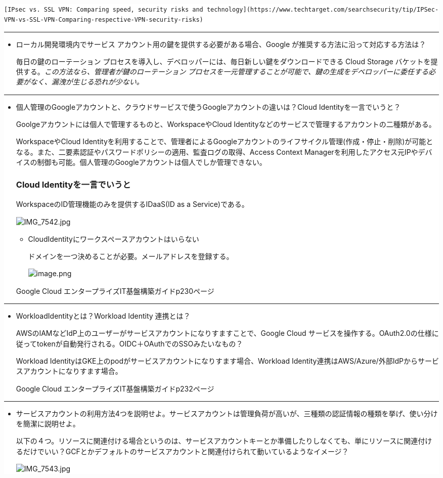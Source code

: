     [IPsec vs. SSL VPN: Comparing speed, security risks and technology](https://www.techtarget.com/searchsecurity/tip/IPSec-VPN-vs-SSL-VPN-Comparing-respective-VPN-security-risks)
    

---

- ローカル開発環境内でサービス アカウント用の鍵を提供する必要がある場合、Google が推奨する方法に沿って対応する方法は？
    
    毎日の鍵のローテーション プロセスを導入し、デベロッパーには、毎日新しい鍵をダウンロードできる Cloud Storage バケットを提供する。*この方法なら、管理者が鍵のローテーション プロセスを一元管理することが可能で、鍵の生成をデベロッパーに委任する必要がなく、漏洩が生じる恐れが少ない。*
    

---

- 個人管理のGoogleアカウントと、クラウドサービスで使うGoogleアカウントの違いは？Cloud Identityを一言でいうと？
    
    Goolgeアカウントには個人で管理するものと、WorkspaceやCloud Identityなどのサービスで管理するアカウントの二種類がある。
    
    WorkspaceやCloud Identityを利用することで、管理者によるGoogleアカウントのライフサイクル管理(作成・停止・削除)が可能となる。また、二要素認証やパスワードポリシーの適用、監査ログの取得、Access Context Managerを利用したアクセス元IPやデバイスの制御も可能。個人管理のGoogleアカウントは個人でしか管理できない。
    
    ### Cloud Identityを一言でいうと
    
    WorkspaceのID管理機能のみを提供するIDaaS(ID as a Service)である。
    
    ![IMG_7542.jpg](Security%20518b9659cac843419433812359bcd221/IMG_7542.jpg)
    
    - CloudIdentityにワークスペースアカウントはいらない
        
        []()
        
        ドメインを一つ決めることが必要。メールアドレスを登録する。
        
        ![image.png](Security%20518b9659cac843419433812359bcd221/image%2013.png)
        
    
    Google Cloud エンタープライズIT基盤構築ガイドp230ページ
    

---

- WorkloadIdentityとは？Workload Identity 連携とは？
    
    AWSのIAMなどIdP上のユーザーがサービスアカウントになりすますことで、Google Cloud サービスを操作する。OAuth2.0の仕様に従ってtokenが自動発行される。OIDC＋OAuthでのSSOみたいなもの？
    
    Workload IdentityはGKE上のpodがサービスアカウントになりすます場合、Workload Identity連携はAWS/Azure/外部IdPからサービスアカウントになりすます場合。
    
    Google Cloud エンタープライズIT基盤構築ガイドp232ページ
    

---

- サービスアカウントの利用方法4つを説明せよ。サービスアカウントは管理負荷が高いが、三種類の認証情報の種類を挙げ、使い分けを簡潔に説明せよ。
    
    以下の４つ。リソースに関連付ける場合というのは、サービスアカウントキーとか準備したりしなくても、単にリソースに関連付けるだけでいい？GCFとかデフォルトのサービスアカウントと関連付けられて動いているようなイメージ？
    
    ![IMG_7543.jpg](Security%20518b9659cac843419433812359bcd221/IMG_7543.jpg)
    